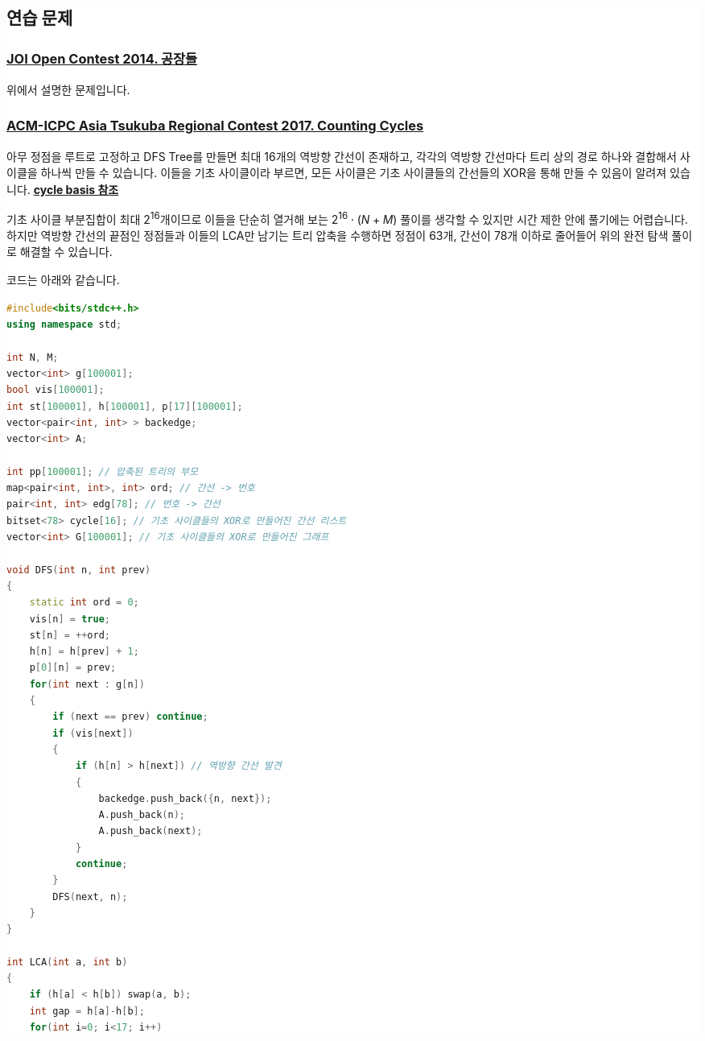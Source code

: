 

## 연습 문제
### [JOI Open Contest 2014. 공장들](https://www.acmicpc.net/problem/11933)
위에서 설명한 문제입니다.

### [ACM-ICPC Asia Tsukuba Regional Contest 2017. Counting Cycles](https://www.acmicpc.net/problem/15339)
아무 정점을 루트로 고정하고 DFS Tree를 만들면 최대 16개의 역방향 간선이 존재하고, 각각의 역방향 간선마다 트리 상의 경로 하나와 결합해서 사이클을 하나씩 만들 수 있습니다. 이들을 기초 사이클이라 부르면, 모든 사이클은 기초 사이클들의 간선들의 XOR을 통해 만들 수 있음이 알려져 있습니다. [**cycle basis 참조**](https://en.wikipedia.org/wiki/Cycle_basis)

기초 사이클 부분집합이 최대 $2^{16}$개이므로 이들을 단순히 열거해 보는 $2^{16} \cdot (N+M)$ 풀이를 생각할 수 있지만 시간 제한 안에 풀기에는 어렵습니다. 하지만 역방향 간선의 끝점인 정점들과 이들의 LCA만 남기는 트리 압축을 수행하면 정점이 63개, 간선이 78개 이하로 줄어들어 위의 완전 탐색 풀이로 해결할 수 있습니다.

코드는 아래와 같습니다.
```cpp
#include<bits/stdc++.h>
using namespace std;

int N, M;
vector<int> g[100001];
bool vis[100001];
int st[100001], h[100001], p[17][100001];
vector<pair<int, int> > backedge;
vector<int> A;

int pp[100001]; // 압축된 트리의 부모
map<pair<int, int>, int> ord; // 간선 -> 번호
pair<int, int> edg[78]; // 번호 -> 간선
bitset<78> cycle[16]; // 기초 사이클들의 XOR로 만들어진 간선 리스트
vector<int> G[100001]; // 기초 사이클들의 XOR로 만들어진 그래프

void DFS(int n, int prev)
{
	static int ord = 0;
	vis[n] = true;
	st[n] = ++ord;
	h[n] = h[prev] + 1;
	p[0][n] = prev;
	for(int next : g[n])
	{
		if (next == prev) continue;
		if (vis[next])
		{
			if (h[n] > h[next]) // 역방향 간선 발견
			{
				backedge.push_back({n, next});
				A.push_back(n);
				A.push_back(next);
			}
			continue;
		}
		DFS(next, n);
	}
}

int LCA(int a, int b)
{
	if (h[a] < h[b]) swap(a, b);
	int gap = h[a]-h[b];
	for(int i=0; i<17; i++)
```